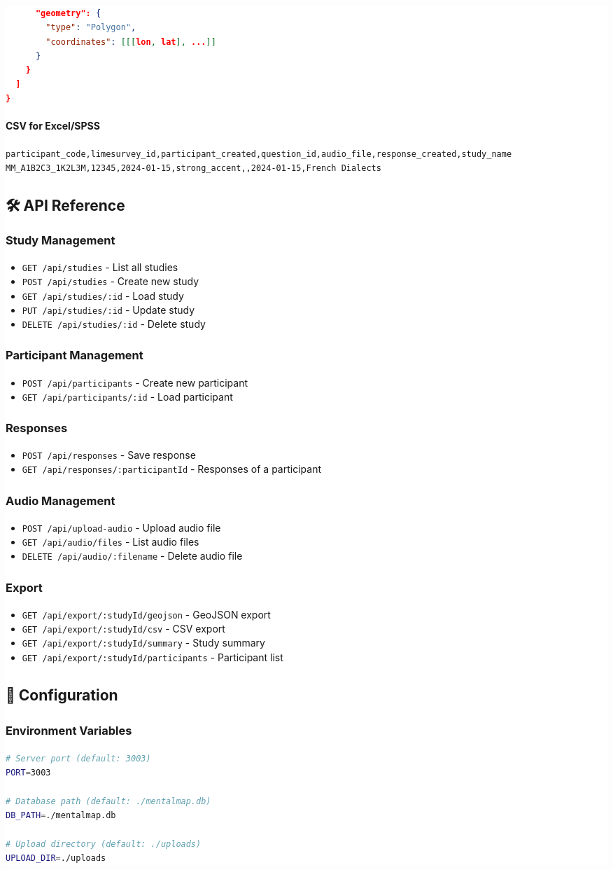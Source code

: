```json
      "geometry": {
        "type": "Polygon",
        "coordinates": [[[lon, lat], ...]]
      }
    }
  ]
}
```

#### **CSV for Excel/SPSS**
```csv
participant_code,limesurvey_id,participant_created,question_id,audio_file,response_created,study_name
MM_A1B2C3_1K2L3M,12345,2024-01-15,strong_accent,,2024-01-15,French Dialects
```

## 🛠️ API Reference

### **Study Management**
- `GET /api/studies` - List all studies
- `POST /api/studies` - Create new study
- `GET /api/studies/:id` - Load study
- `PUT /api/studies/:id` - Update study
- `DELETE /api/studies/:id` - Delete study

### **Participant Management**
- `POST /api/participants` - Create new participant
- `GET /api/participants/:id` - Load participant

### **Responses**
- `POST /api/responses` - Save response
- `GET /api/responses/:participantId` - Responses of a participant

### **Audio Management**
- `POST /api/upload-audio` - Upload audio file
- `GET /api/audio/files` - List audio files
- `DELETE /api/audio/:filename` - Delete audio file

### **Export**
- `GET /api/export/:studyId/geojson` - GeoJSON export
- `GET /api/export/:studyId/csv` - CSV export
- `GET /api/export/:studyId/summary` - Study summary
- `GET /api/export/:studyId/participants` - Participant list

## 🔧 Configuration

### **Environment Variables**
```bash
# Server port (default: 3003)
PORT=3003

# Database path (default: ./mentalmap.db)
DB_PATH=./mentalmap.db

# Upload directory (default: ./uploads)
UPLOAD_DIR=./uploads
```
